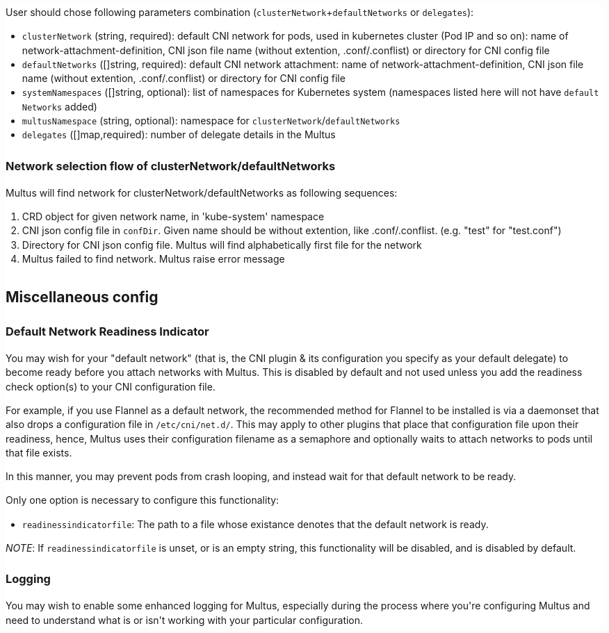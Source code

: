 User should chose following parameters combination (`clusterNetwork`+`defaultNetworks` or `delegates`):

* `clusterNetwork` (string, required): default CNI network for pods, used in kubernetes cluster (Pod IP and so on): name of network-attachment-definition, CNI json file name (without extention, .conf/.conflist) or directory for CNI config file
* `defaultNetworks` ([]string, required): default CNI network attachment: name of network-attachment-definition, CNI json file name (without extention, .conf/.conflist) or directory for CNI config file
* `systemNamespaces` ([]string, optional): list of namespaces for Kubernetes system (namespaces listed here will not have `defaultNetworks` added)
* `multusNamespace` (string, optional): namespace for `clusterNetwork`/`defaultNetworks`
* `delegates` ([]map,required): number of delegate details in the Multus

### Network selection flow of clusterNetwork/defaultNetworks

Multus will find network for clusterNetwork/defaultNetworks as following sequences:

1. CRD object for given network name, in 'kube-system' namespace
1. CNI json config file in `confDir`. Given name should be without extention, like .conf/.conflist. (e.g. "test" for "test.conf")
1. Directory for CNI json config file. Multus will find alphabetically first file for the network
1. Multus failed to find network. Multus raise error message

## Miscellaneous config

### Default Network Readiness Indicator

You may wish for your "default network" (that is, the CNI plugin & its configuration you specify as your default delegate) to become ready before you attach networks with Multus. This is disabled by default and not used unless you add the readiness check option(s) to your CNI configuration file.

For example, if you use Flannel as a default network, the recommended method for Flannel to be installed is via a daemonset that also drops a configuration file in `/etc/cni/net.d/`. This may apply to other plugins that place that configuration file upon their readiness, hence, Multus uses their configuration filename as a semaphore and optionally waits to attach networks to pods until that file exists.

In this manner, you may prevent pods from crash looping, and instead wait for that default network to be ready.

Only one option is necessary to configure this functionality:

* `readinessindicatorfile`: The path to a file whose existance denotes that the default network is ready.

*NOTE*: If `readinessindicatorfile` is unset, or is an empty string, this functionality will be disabled, and is disabled by default.


### Logging

You may wish to enable some enhanced logging for Multus, especially during the process where you're configuring Multus and need to understand what is or isn't working with your particular configuration.

